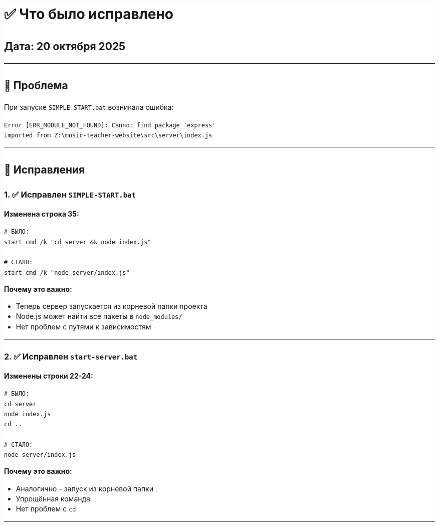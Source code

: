 # ✅ Что было исправлено

## Дата: 20 октября 2025

---

## 🐛 Проблема

При запуске `SIMPLE-START.bat` возникала ошибка:
```
Error [ERR_MODULE_NOT_FOUND]: Cannot find package 'express'
imported from Z:\music-teacher-website\src\server\index.js
```

---

## 🔧 Исправления

### 1. ✅ Исправлен `SIMPLE-START.bat`

**Изменена строка 35:**
```batch
# БЫЛО:
start cmd /k "cd server && node index.js"

# СТАЛО:
start cmd /k "node server/index.js"
```

**Почему это важно:**
- Теперь сервер запускается из корневой папки проекта
- Node.js может найти все пакеты в `node_modules/`
- Нет проблем с путями к зависимостям

---

### 2. ✅ Исправлен `start-server.bat`

**Изменены строки 22-24:**
```batch
# БЫЛО:
cd server
node index.js
cd ..

# СТАЛО:
node server/index.js
```

**Почему это важно:**
- Аналогично - запуск из корневой папки
- Упрощённая команда
- Нет проблем с `cd`

---